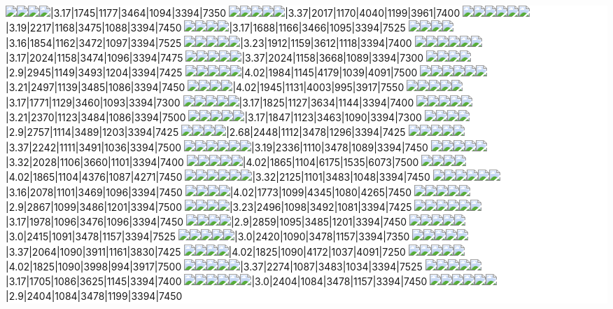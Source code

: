 ![](/item/6671.png)![](/item/3091.png)![](/item/1001.png)![](/item/1055.png)|3.17|1745|1177|3464|1094|3394|7350
![](/item/6671.png)![](/item/3814.png)![](/item/1001.png)![](/item/1055.png)![](/item/1036.png)|3.37|2017|1170|4040|1199|3961|7400
![](/item/3095.png)![](/item/3033.png)![](/item/1001.png)![](/item/1055.png)![](/item/1036.png)![](/item/1036.png)|3.19|2217|1168|3475|1088|3394|7450
![](/item/6671.png)![](/item/3085.png)![](/item/1055.png)![](/item/1037.png)|3.17|1688|1166|3466|1095|3394|7525
![](/item/6671.png)![](/item/3046.png)![](/item/1055.png)![](/item/1037.png)|3.16|1854|1162|3472|1097|3394|7525
![](/item/3153.png)![](/item/3033.png)![](/item/1001.png)![](/item/1055.png)![](/item/1036.png)|3.23|1912|1159|3612|1118|3394|7400
![](/item/6671.png)![](/item/3006.png)![](/item/1055.png)![](/item/1038.png)![](/item/1037.png)![](/item/1036.png)|3.17|2024|1158|3474|1096|3394|7475
![](/item/6671.png)![](/item/3156.png)![](/item/1001.png)![](/item/1055.png)![](/item/1036.png)|3.37|2024|1158|3668|1089|3394|7300
![](/item/3142.png)![](/item/6676.png)![](/item/1055.png)![](/item/1037.png)|2.9|2945|1149|3493|1204|3394|7425
![](/item/6671.png)![](/item/3181.png)![](/item/1001.png)![](/item/1055.png)![](/item/1036.png)|4.02|1984|1145|4179|1039|4091|7500
![](/item/6676.png)![](/item/3033.png)![](/item/1001.png)![](/item/1055.png)![](/item/1036.png)![](/item/1036.png)|3.21|2497|1139|3485|1086|3394|7450
![](/item/6671.png)![](/item/3161.png)![](/item/1001.png)![](/item/1055.png)|4.02|1945|1131|4003|995|3917|7550
![](/item/3095.png)![](/item/3124.png)![](/item/1001.png)![](/item/1055.png)![](/item/1036.png)|3.17|1771|1129|3460|1093|3394|7300
![](/item/3095.png)![](/item/3153.png)![](/item/1001.png)![](/item/1055.png)![](/item/1036.png)|3.17|1825|1127|3634|1144|3394|7400
![](/item/3031.png)![](/item/3033.png)![](/item/1001.png)![](/item/1055.png)![](/item/1036.png)|3.21|2370|1123|3484|1086|3394|7500
![](/item/3124.png)![](/item/3033.png)![](/item/1001.png)![](/item/1055.png)![](/item/1036.png)|3.17|1847|1123|3463|1090|3394|7300
![](/item/3142.png)![](/item/3036.png)![](/item/1055.png)![](/item/1037.png)|2.9|2757|1114|3489|1203|3394|7425
![](/item/3142.png)![](/item/6672.png)![](/item/1055.png)![](/item/1037.png)|2.68|2448|1112|3478|1296|3394|7425
![](/item/3095.png)![](/item/3031.png)![](/item/1001.png)![](/item/1055.png)![](/item/1036.png)|3.37|2242|1111|3491|1036|3394|7500
![](/item/3095.png)![](/item/6676.png)![](/item/1001.png)![](/item/1055.png)![](/item/1036.png)![](/item/1036.png)|3.19|2336|1110|3478|1089|3394|7450
![](/item/3153.png)![](/item/6676.png)![](/item/1001.png)![](/item/1055.png)![](/item/1036.png)|3.32|2028|1106|3660|1101|3394|7400
![](/item/6671.png)![](/item/3026.png)![](/item/1001.png)![](/item/1055.png)![](/item/1036.png)|4.02|1865|1104|6175|1535|6073|7500
![](/item/6671.png)![](/item/6333.png)![](/item/1001.png)![](/item/1055.png)|4.02|1865|1104|4376|1087|4271|7450
![](/item/3087.png)![](/item/3033.png)![](/item/1001.png)![](/item/1055.png)![](/item/1036.png)![](/item/1036.png)|3.32|2125|1101|3483|1048|3394|7450
![](/item/6672.png)![](/item/3033.png)![](/item/1001.png)![](/item/1055.png)![](/item/1036.png)![](/item/1036.png)|3.16|2078|1101|3469|1096|3394|7450
![](/item/6671.png)![](/item/3748.png)![](/item/1001.png)![](/item/1055.png)|4.02|1773|1099|4345|1080|4265|7450
![](/item/3142.png)![](/item/3179.png)![](/item/1055.png)![](/item/1038.png)![](/item/1036.png)|2.9|2867|1099|3486|1201|3394|7500
![](/item/3142.png)![](/item/3087.png)![](/item/1055.png)![](/item/1037.png)|3.23|2496|1098|3492|1081|3394|7425
![](/item/3095.png)![](/item/6672.png)![](/item/1001.png)![](/item/1055.png)![](/item/1036.png)![](/item/1036.png)|3.17|1978|1096|3476|1096|3394|7450
![](/item/3142.png)![](/item/6695.png)![](/item/1055.png)![](/item/1038.png)|2.9|2859|1095|3485|1201|3394|7450
![](/item/3004.png)![](/item/3033.png)![](/item/1001.png)![](/item/1055.png)![](/item/1037.png)|3.0|2415|1091|3478|1157|3394|7525
![](/item/3179.png)![](/item/3033.png)![](/item/1001.png)![](/item/1055.png)![](/item/1038.png)|3.0|2420|1090|3478|1157|3394|7350
![](/item/3095.png)![](/item/6609.png)![](/item/1001.png)![](/item/1055.png)![](/item/1037.png)|3.37|2064|1090|3911|1161|3830|7425
![](/item/6671.png)![](/item/3071.png)![](/item/1001.png)![](/item/1055.png)|4.02|1825|1090|4172|1037|4091|7250
![](/item/6671.png)![](/item/6035.png)![](/item/1001.png)![](/item/1055.png)![](/item/1036.png)|4.02|1825|1090|3998|994|3917|7500
![](/item/3095.png)![](/item/3004.png)![](/item/1001.png)![](/item/1055.png)![](/item/1037.png)|3.37|2274|1087|3483|1034|3394|7525
![](/item/3153.png)![](/item/6672.png)![](/item/1001.png)![](/item/1055.png)![](/item/1036.png)|3.17|1705|1086|3625|1145|3394|7400
![](/item/6693.png)![](/item/3033.png)![](/item/1001.png)![](/item/1055.png)![](/item/1036.png)![](/item/1036.png)|3.0|2404|1084|3478|1157|3394|7450
![](/item/6696.png)![](/item/3033.png)![](/item/1001.png)![](/item/1055.png)![](/item/1036.png)![](/item/1036.png)|2.9|2404|1084|3478|1199|3394|7450